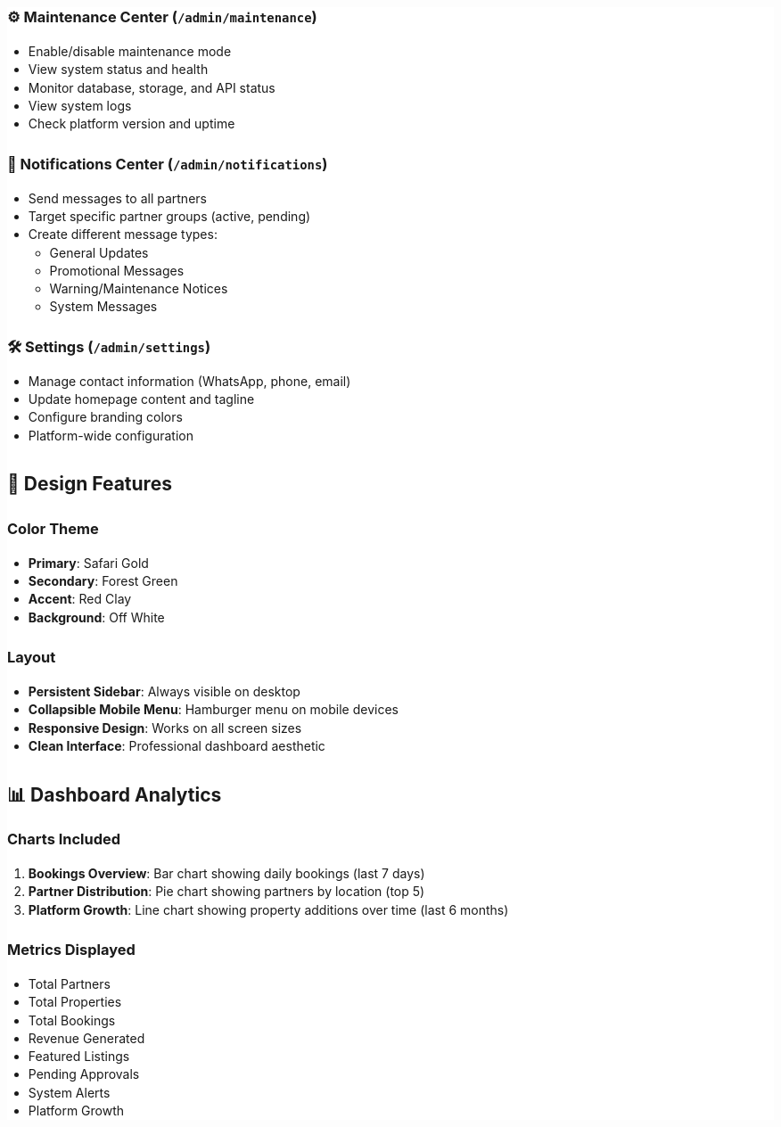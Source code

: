 ### ⚙️ Maintenance Center (`/admin/maintenance`)
- Enable/disable maintenance mode
- View system status and health
- Monitor database, storage, and API status
- View system logs
- Check platform version and uptime

### 📢 Notifications Center (`/admin/notifications`)
- Send messages to all partners
- Target specific partner groups (active, pending)
- Create different message types:
  - General Updates
  - Promotional Messages
  - Warning/Maintenance Notices
  - System Messages

### 🛠️ Settings (`/admin/settings`)
- Manage contact information (WhatsApp, phone, email)
- Update homepage content and tagline
- Configure branding colors
- Platform-wide configuration

## 🎨 Design Features

### Color Theme
- **Primary**: Safari Gold
- **Secondary**: Forest Green
- **Accent**: Red Clay
- **Background**: Off White

### Layout
- **Persistent Sidebar**: Always visible on desktop
- **Collapsible Mobile Menu**: Hamburger menu on mobile devices
- **Responsive Design**: Works on all screen sizes
- **Clean Interface**: Professional dashboard aesthetic

## 📊 Dashboard Analytics

### Charts Included
1. **Bookings Overview**: Bar chart showing daily bookings (last 7 days)
2. **Partner Distribution**: Pie chart showing partners by location (top 5)
3. **Platform Growth**: Line chart showing property additions over time (last 6 months)

### Metrics Displayed
- Total Partners
- Total Properties
- Total Bookings
- Revenue Generated
- Featured Listings
- Pending Approvals
- System Alerts
- Platform Growth

